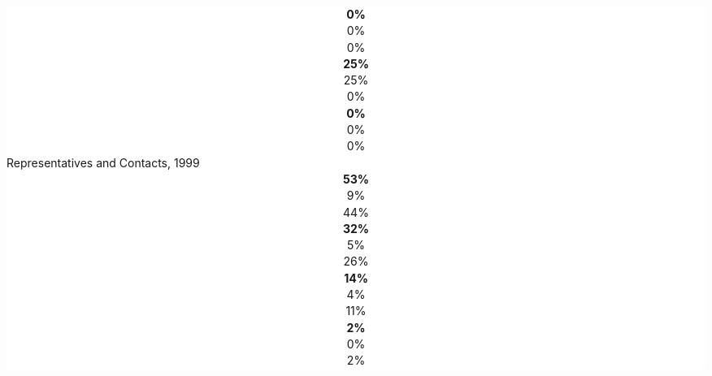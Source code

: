 <center><b>0%</b></center>
</td>
<td>
<center>0%</center>
</td>
<td>
<center>0%</center>
</td>
<td>
<center><b>25%</b></center>
</td>
<td>
<center>25%</center>
</td>
<td>
<center>0%</center>
</td>
<td>
<center><b>0%</b></center>
</td>
<td>
<center>0%</center>
</td>
<td>
<center>0%</center>
</td>
</tr>
<tr>
<td>Representatives and Contacts, 1999</td>
<td>
<center><b>53%</b></center>
</td>
<td>
<center>9%</center>
</td>
<td>
<center>44%</center>
</td>
<td>
<center><b>32%</b></center>
</td>
<td>
<center>5%</center>
</td>
<td>
<center>26%</center>
</td>
<td>
<center><b>14%</b></center>
</td>
<td>
<center>4%</center>
</td>
<td>
<center>11%</center>
</td>
<td>
<center><b>2%</b></center>
</td>
<td>
<center>0%</center>
</td>
<td>
<center>2%</center>